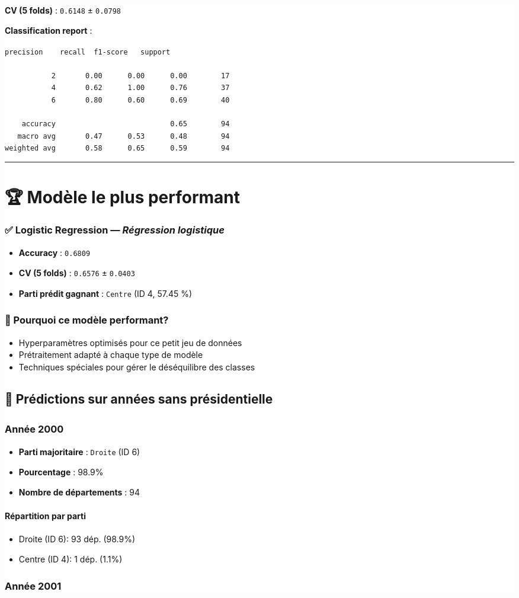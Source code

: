 **CV (5 folds)** : `0.6148` ± `0.0798`


**Classification report** :

```text
precision    recall  f1-score   support

           2       0.00      0.00      0.00        17
           4       0.62      1.00      0.76        37
           6       0.80      0.60      0.69        40

    accuracy                           0.65        94
   macro avg       0.47      0.53      0.48        94
weighted avg       0.58      0.65      0.59        94
```

---


# 🏆 Modèle le plus performant

### ✅ **Logistic Regression** — *Régression logistique*

- **Accuracy** : `0.6809`

- **CV (5 folds)** : `0.6576` ± `0.0403`

- **Parti prédit gagnant** : `Centre` (ID 4, 57.45 %)


### 🎯 Pourquoi ce modèle performant?

- Hyperparamètres optimisés pour ce petit jeu de données
- Prétraitement adapté à chaque type de modèle
- Techniques spéciales pour gérer le déséquilibre des classes

## 🧪 Prédictions sur années sans présidentielle

### Année 2000

- **Parti majoritaire** : `Droite` (ID 6)

- **Pourcentage** : 98.9%

- **Nombre de départements** : 94


#### Répartition par parti

- Droite (ID 6): 93 dép. (98.9%)

- Centre (ID 4): 1 dép. (1.1%)



### Année 2001
